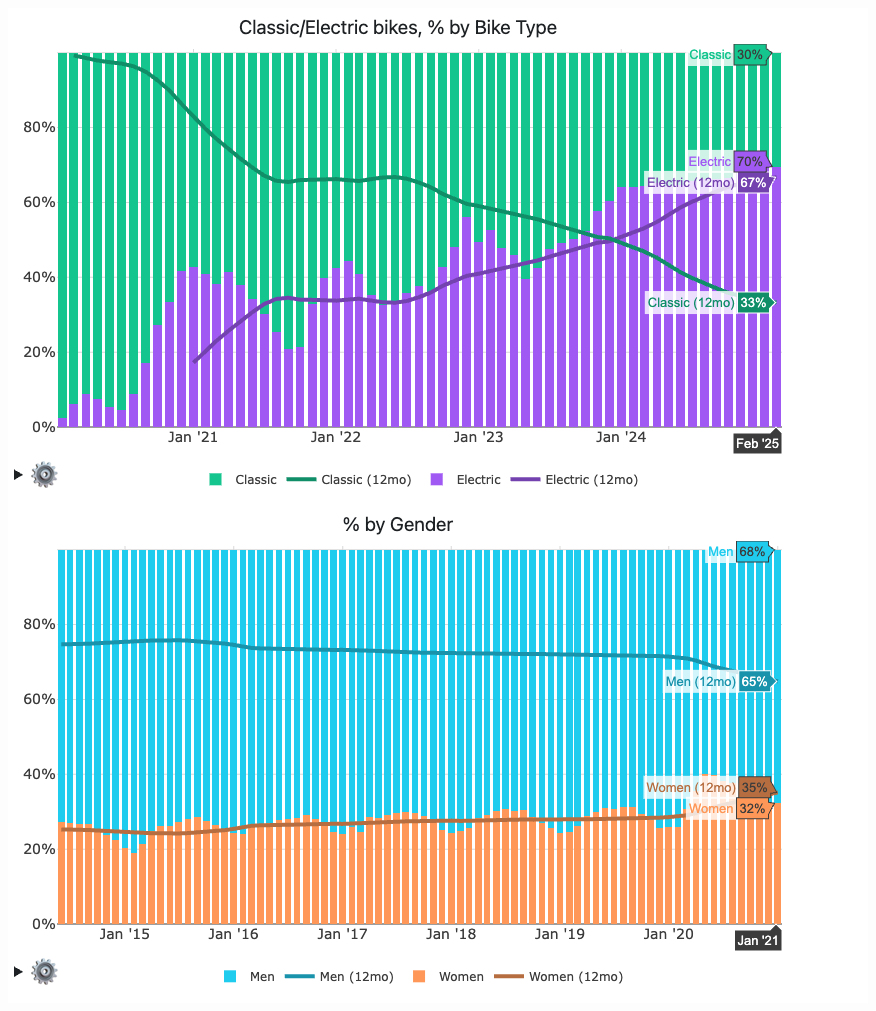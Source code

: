 <div v-drag="'cb-r'"><a target="_blank" href="https://ctbk.dev/?s=b&pct&rt=ce&d=2002-"><img src="/cb-r.png"/></a></div>
<div v-drag="'cb-g'"><a target="_blank" href="https://ctbk.dev/?y=m&s=g&pct&g=mf&d=1406-2102"><img src="/cb-g.png"/></a></div>